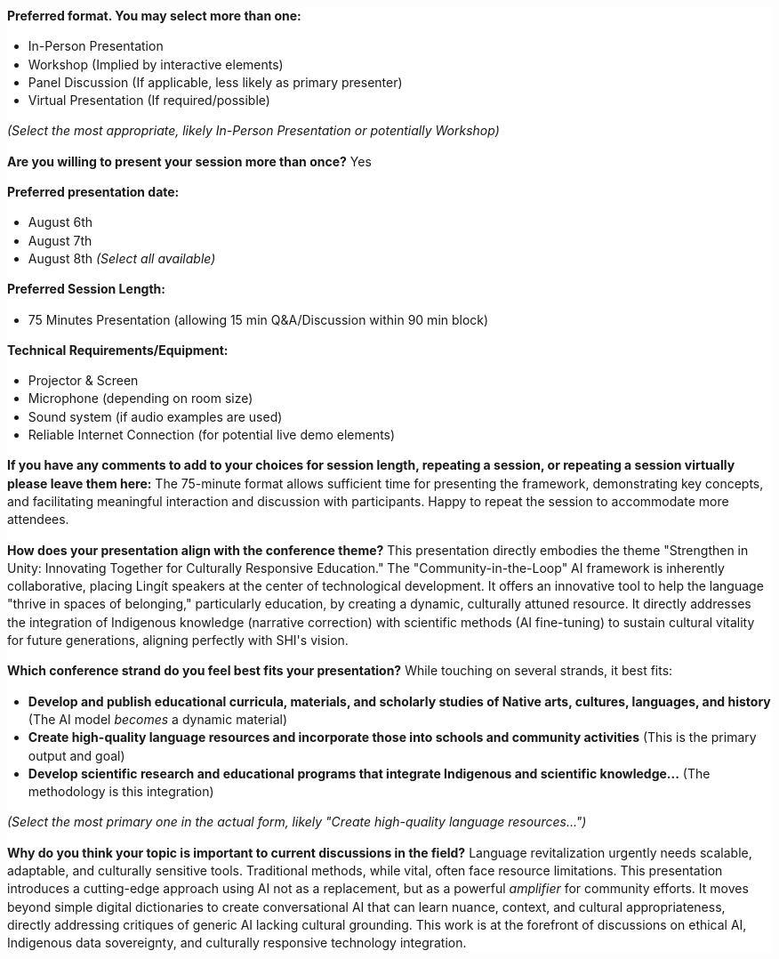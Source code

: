 **Preferred format. You may select more than one:**
*   In-Person Presentation
*   Workshop (Implied by interactive elements)
*   Panel Discussion (If applicable, less likely as primary presenter)
*   Virtual Presentation (If required/possible)

*(Select the most appropriate, likely In-Person Presentation or potentially Workshop)*

**Are you willing to present your session more than once?**
Yes

**Preferred presentation date:**
*   August 6th
*   August 7th
*   August 8th
*(Select all available)*

**Preferred Session Length:**
*   75 Minutes Presentation (allowing 15 min Q&A/Discussion within 90 min block)

**Technical Requirements/Equipment:**
*   Projector & Screen
*   Microphone (depending on room size)
*   Sound system (if audio examples are used)
*   Reliable Internet Connection (for potential live demo elements)

**If you have any comments to add to your choices for session length, repeating a session, or repeating a session virtually please leave them here:**
The 75-minute format allows sufficient time for presenting the framework, demonstrating key concepts, and facilitating meaningful interaction and discussion with participants. Happy to repeat the session to accommodate more attendees.

**How does your presentation align with the conference theme?**
This presentation directly embodies the theme "Strengthen in Unity: Innovating Together for Culturally Responsive Education." The "Community-in-the-Loop" AI framework is inherently collaborative, placing Lingít speakers at the center of technological development. It offers an innovative tool to help the language "thrive in spaces of belonging," particularly education, by creating a dynamic, culturally attuned resource. It directly addresses the integration of Indigenous knowledge (narrative correction) with scientific methods (AI fine-tuning) to sustain cultural vitality for future generations, aligning perfectly with SHI's vision.

**Which conference strand do you feel best fits your presentation?**
While touching on several strands, it best fits:
*   **Develop and publish educational curricula, materials, and scholarly studies of Native arts, cultures, languages, and history** (The AI model *becomes* a dynamic material)
*   **Create high-quality language resources and incorporate those into schools and community activities** (This is the primary output and goal)
*   **Develop scientific research and educational programs that integrate Indigenous and scientific knowledge...** (The methodology is this integration)

*(Select the most primary one in the actual form, likely "Create high-quality language resources...")*

**Why do you think your topic is important to current discussions in the field?**
Language revitalization urgently needs scalable, adaptable, and culturally sensitive tools. Traditional methods, while vital, often face resource limitations. This presentation introduces a cutting-edge approach using AI not as a replacement, but as a powerful *amplifier* for community efforts. It moves beyond simple digital dictionaries to create conversational AI that can learn nuance, context, and cultural appropriateness, directly addressing critiques of generic AI lacking cultural grounding. This work is at the forefront of discussions on ethical AI, Indigenous data sovereignty, and culturally responsive technology integration.
